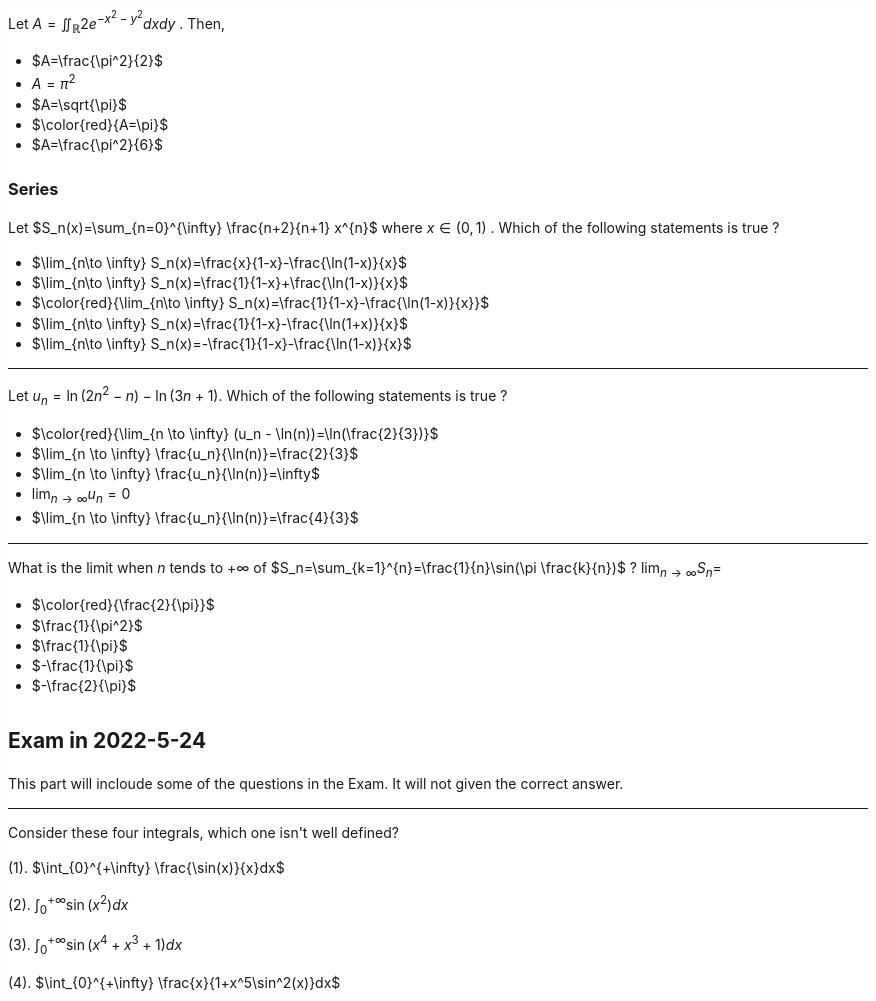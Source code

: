 
Let $A=\iint_{\mathbb{R}}2e^{−x^2−y^2}dxdy$ . Then,

- $A=\frac{\pi^2}{2}$
- $A=\pi^2$
- $A=\sqrt{\pi}$
- $\color{red}{A=\pi}$
- $A=\frac{\pi^2}{6}$

### Series

Let $S_n(x)=\sum_{n=0}^{\infty} \frac{n+2}{n+1} x^{n}$ where $x\in (0,1)$ . Which of the following statements is true ?

- $\lim_{n\to \infty} S_n(x)=\frac{x}{1-x}-\frac{\ln(1-x)}{x}$
- $\lim_{n\to \infty} S_n(x)=\frac{1}{1-x}+\frac{\ln(1-x)}{x}$
- $\color{red}{\lim_{n\to \infty} S_n(x)=\frac{1}{1-x}-\frac{\ln(1-x)}{x}}$
- $\lim_{n\to \infty} S_n(x)=\frac{1}{1-x}-\frac{\ln(1+x)}{x}$
- $\lim_{n\to \infty} S_n(x)=-\frac{1}{1-x}-\frac{\ln(1-x)}{x}$

---

Let $u_n=\ln(2n^2−n)−\ln(3n+1)$. Which of the following statements is true ?

- $\color{red}{\lim_{n \to \infty} (u_n - \ln(n))=\ln(\frac{2}{3})}$
- $\lim_{n \to \infty} \frac{u_n}{\ln(n)}=\frac{2}{3}$
- $\lim_{n \to \infty} \frac{u_n}{\ln(n)}=\infty$
- $\lim_{n \to \infty} u_n=0$
- $\lim_{n \to \infty} \frac{u_n}{\ln(n)}=\frac{4}{3}$

---

What is the limit when $n$ tends to $+\infty$ of $S_n=\sum_{k=1}^{n}=\frac{1}{n}\sin(\pi \frac{k}{n})$ ?
$\lim_{n\to \infty}S_n=$

- $\color{red}{\frac{2}{\pi}}$
- $\frac{1}{\pi^2}$
- $\frac{1}{\pi}$
- $-\frac{1}{\pi}$
- $-\frac{2}{\pi}$

## Exam in 2022-5-24

This part will incloude some of the questions in the Exam. It will not given the correct answer.

---

Consider these four integrals, which one isn't well defined?

(1). $\int_{0}^{+\infty} \frac{\sin(x)}{x}dx$

(2). $\int_{0}^{+\infty} \sin(x^2)dx$

(3). $\int_{0}^{+\infty} \sin(x^4+x^3+1)dx$

(4). $\int_{0}^{+\infty} \frac{x}{1+x^5\sin^2(x)}dx$
